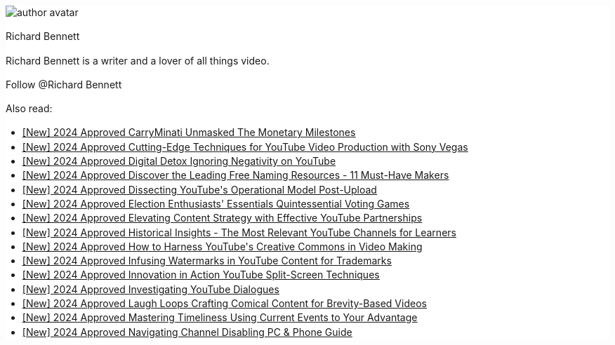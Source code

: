 ![author avatar](https://images.wondershare.com/filmora/article-images/richard-bennett.jpg)

Richard Bennett

Richard Bennett is a writer and a lover of all things video.

Follow @Richard Bennett


<ins class="adsbygoogle"
     style="display:block"
     data-ad-format="autorelaxed"
     data-ad-client="ca-pub-7571918770474297"
     data-ad-slot="1223367746"></ins>



<ins class="adsbygoogle"
     style="display:block"
     data-ad-client="ca-pub-7571918770474297"
     data-ad-slot="8358498916"
     data-ad-format="auto"
     data-full-width-responsive="true"></ins>

<span class="atpl-alsoreadstyle">Also read:</span>
<div><ul>
<li><a href="https://youtube-lab.techidaily.com/024-approved-carryminati-unmasked-the-monetary-milestones/"><u>[New] 2024 Approved  CarryMinati Unmasked  The Monetary Milestones</u></a></li>
<li><a href="https://youtube-lab.techidaily.com/024-approved-cutting-edge-techniques-for-youtube-video-production-with-sony-vegas/"><u>[New] 2024 Approved  Cutting-Edge Techniques for YouTube Video Production with Sony Vegas</u></a></li>
<li><a href="https://youtube-lab.techidaily.com/024-approved-digital-detox-ignoring-negativity-on-youtube/"><u>[New] 2024 Approved  Digital Detox  Ignoring Negativity on YouTube</u></a></li>
<li><a href="https://youtube-lab.techidaily.com/024-approved-discover-the-leading-free-naming-resources-11-must-have-makers/"><u>[New] 2024 Approved  Discover the Leading Free Naming Resources - 11 Must-Have Makers</u></a></li>
<li><a href="https://youtube-lab.techidaily.com/024-approved-dissecting-youtubes-operational-model-post-upload/"><u>[New] 2024 Approved  Dissecting YouTube's Operational Model Post-Upload</u></a></li>
<li><a href="https://remote-screen-capture.techidaily.com/new-2024-approved-election-enthusiasts-essentials-quintessential-voting-games/"><u>[New] 2024 Approved  Election Enthusiasts' Essentials  Quintessential Voting Games</u></a></li>
<li><a href="https://youtube-lab.techidaily.com/024-approved-elevating-content-strategy-with-effective-youtube-partnerships/"><u>[New] 2024 Approved  Elevating Content Strategy with Effective YouTube Partnerships</u></a></li>
<li><a href="https://youtube-lab.techidaily.com/024-approved-historical-insights-the-most-relevant-youtube-channels-for-learners/"><u>[New] 2024 Approved  Historical Insights - The Most Relevant YouTube Channels for Learners</u></a></li>
<li><a href="https://youtube-lab.techidaily.com/024-approved-how-to-harness-youtubes-creative-commons-in-video-making/"><u>[New] 2024 Approved  How to Harness YouTube's Creative Commons in Video Making</u></a></li>
<li><a href="https://youtube-lab.techidaily.com/024-approved-infusing-watermarks-in-youtube-content-for-trademarks/"><u>[New] 2024 Approved  Infusing Watermarks in YouTube Content for Trademarks</u></a></li>
<li><a href="https://youtube-lab.techidaily.com/024-approved-innovation-in-action-youtube-split-screen-techniques/"><u>[New] 2024 Approved  Innovation in Action  YouTube Split-Screen Techniques</u></a></li>
<li><a href="https://youtube-lab.techidaily.com/024-approved-investigating-youtube-dialogues/"><u>[New] 2024 Approved  Investigating YouTube Dialogues</u></a></li>
<li><a href="https://youtube-lab.techidaily.com/024-approved-laugh-loops-crafting-comical-content-for-brevity-based-videos/"><u>[New] 2024 Approved  Laugh Loops  Crafting Comical Content for Brevity-Based Videos</u></a></li>
<li><a href="https://youtube-lab.techidaily.com/024-approved-mastering-timeliness-using-current-events-to-your-advantage/"><u>[New] 2024 Approved  Mastering Timeliness  Using Current Events to Your Advantage</u></a></li>
<li><a href="https://youtube-lab.techidaily.com/024-approved-navigating-channel-disabling-pc-and-phone-guide/"><u>[New] 2024 Approved  Navigating Channel Disabling  PC & Phone Guide</u></a></li>